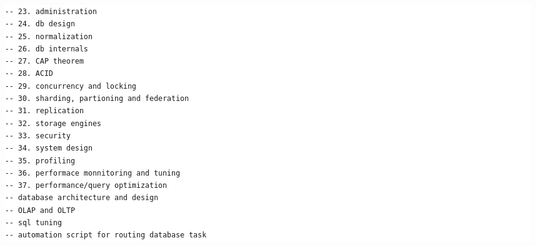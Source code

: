     -- 23. administration
    -- 24. db design
    -- 25. normalization
    -- 26. db internals
    -- 27. CAP theorem
    -- 28. ACID
    -- 29. concurrency and locking
    -- 30. sharding, partioning and federation
    -- 31. replication
    -- 32. storage engines
    -- 33. security
    -- 34. system design
    -- 35. profiling
    -- 36. performace monnitoring and tuning
    -- 37. performance/query optimization 
    -- database architecture and design
    -- OLAP and OLTP
    -- sql tuning
    -- automation script for routing database task
